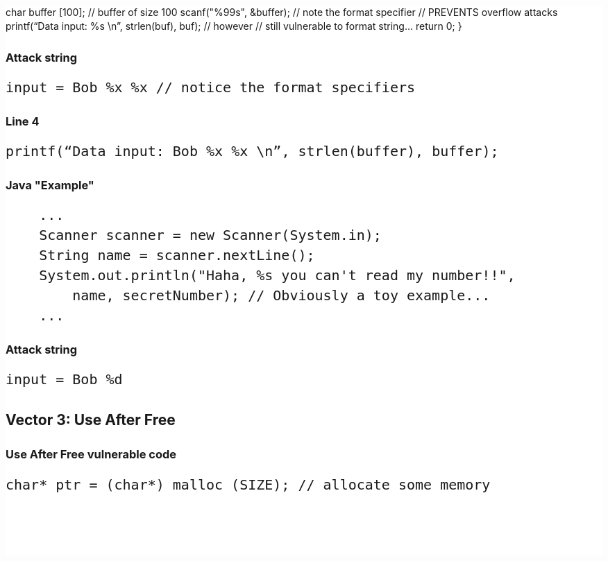 <span class="fragment" data-fragment-index="2">	char buffer [100]; // buffer of size 100</span>
<span class="fragment" data-fragment-index="3">	scanf("%99s", &buffer); // note the format specifier 
				// PREVENTS overflow attacks</span>
<span class="fragment" data-fragment-index="4">	printf(“Data input: %s \n”, strlen(buf),  buf); // however 
			// still vulnerable to format string...</span> 
<span class="fragment" data-fragment-index="5">	return 0;
}</span>
</code></pre> 

<span class="fragment" data-fragment-index="6"><h3>Attack string</h3>

<pre><code small style="font-size: 20px;" data-noescape class="C">input = Bob %x %x // notice the format specifiers
</code></pre></span>

<span class="fragment" data-fragment-index="7"><h3>Line 4</h3>

<pre><code small style="font-size: 20px;" data-noescape class="C">printf(“Data input: Bob <span class="fragment highlight-green" data-fragment-index="8">%x</span> <span class="fragment highlight-red" data-fragment-index="9">%x</span> \n”, <span class="fragment highlight-green" data-fragment-index="8">strlen(buffer)</span>, <span class="fragment highlight-red" data-fragment-index="9">buffer</span>);
</code></pre></span>
</section>

<section>

<h3>Java "Example"</h3>

<pre><code small style="font-size: 20px;" data-noescape class="Java"><span class="fragment">	...
	Scanner scanner = new Scanner(System.in);</span>
	<span class="fragment">String name = scanner.nextLine();</span>
	<span class="fragment">System.out.println("Haha, %s you can't read my number!!", 
		name, secretNumber); // Obviously a toy example...
	...</span>
</code></pre> 

<span class="fragment"><h3>Attack string</h3>

<pre><code small style="font-size: 20px;" data-noescape class="C">input = Bob %d
</code></pre></span>
</section>

<section data-markdown>

## Vector 3: Use After Free

</section>

<section>

<h3>Use After Free vulnerable code</h3>

<pre><code small style="font-size: 20px;" data-noescape class="C"><span class="fragment" data-fragment-index="1">char* ptr = (char*) malloc (SIZE); // allocate some memory</span>
